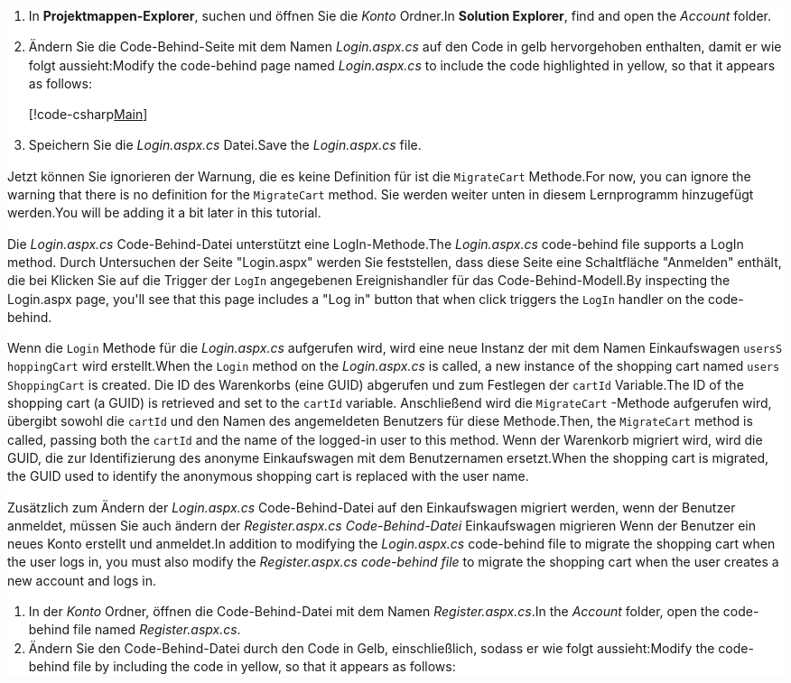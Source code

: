 1. <span data-ttu-id="4a88a-267">In **Projektmappen-Explorer**, suchen und öffnen Sie die *Konto* Ordner.</span><span class="sxs-lookup"><span data-stu-id="4a88a-267">In **Solution Explorer**, find and open the *Account* folder.</span></span>
2. <span data-ttu-id="4a88a-268">Ändern Sie die Code-Behind-Seite mit dem Namen *Login.aspx.cs* auf den Code in gelb hervorgehoben enthalten, damit er wie folgt aussieht:</span><span class="sxs-lookup"><span data-stu-id="4a88a-268">Modify the code-behind page named *Login.aspx.cs* to include the code highlighted in yellow, so that it appears as follows:</span></span>   

    [!code-csharp[Main](checkout-and-payment-with-paypal/samples/sample8.cs?highlight=41-43)]
3. <span data-ttu-id="4a88a-269">Speichern Sie die *Login.aspx.cs* Datei.</span><span class="sxs-lookup"><span data-stu-id="4a88a-269">Save the *Login.aspx.cs* file.</span></span>

<span data-ttu-id="4a88a-270">Jetzt können Sie ignorieren der Warnung, die es keine Definition für ist die `MigrateCart` Methode.</span><span class="sxs-lookup"><span data-stu-id="4a88a-270">For now, you can ignore the warning that there is no definition for the `MigrateCart` method.</span></span> <span data-ttu-id="4a88a-271">Sie werden weiter unten in diesem Lernprogramm hinzugefügt werden.</span><span class="sxs-lookup"><span data-stu-id="4a88a-271">You will be adding it a bit later in this tutorial.</span></span>

<span data-ttu-id="4a88a-272">Die *Login.aspx.cs* Code-Behind-Datei unterstützt eine LogIn-Methode.</span><span class="sxs-lookup"><span data-stu-id="4a88a-272">The *Login.aspx.cs* code-behind file supports a LogIn method.</span></span> <span data-ttu-id="4a88a-273">Durch Untersuchen der Seite "Login.aspx" werden Sie feststellen, dass diese Seite eine Schaltfläche "Anmelden" enthält, die bei Klicken Sie auf die Trigger der `LogIn` angegebenen Ereignishandler für das Code-Behind-Modell.</span><span class="sxs-lookup"><span data-stu-id="4a88a-273">By inspecting the Login.aspx page, you'll see that this page includes a "Log in" button that when click triggers the `LogIn` handler on the code-behind.</span></span>

<span data-ttu-id="4a88a-274">Wenn die `Login` Methode für die *Login.aspx.cs* aufgerufen wird, wird eine neue Instanz der mit dem Namen Einkaufswagen `usersShoppingCart` wird erstellt.</span><span class="sxs-lookup"><span data-stu-id="4a88a-274">When the `Login` method on the *Login.aspx.cs* is called, a new instance of the shopping cart named `usersShoppingCart` is created.</span></span> <span data-ttu-id="4a88a-275">Die ID des Warenkorbs (eine GUID) abgerufen und zum Festlegen der `cartId` Variable.</span><span class="sxs-lookup"><span data-stu-id="4a88a-275">The ID of the shopping cart (a GUID) is retrieved and set to the `cartId` variable.</span></span> <span data-ttu-id="4a88a-276">Anschließend wird die `MigrateCart` -Methode aufgerufen wird, übergibt sowohl die `cartId` und den Namen des angemeldeten Benutzers für diese Methode.</span><span class="sxs-lookup"><span data-stu-id="4a88a-276">Then, the `MigrateCart` method is called, passing both the `cartId` and the name of the logged-in user to this method.</span></span> <span data-ttu-id="4a88a-277">Wenn der Warenkorb migriert wird, wird die GUID, die zur Identifizierung des anonyme Einkaufswagen mit dem Benutzernamen ersetzt.</span><span class="sxs-lookup"><span data-stu-id="4a88a-277">When the shopping cart is migrated, the GUID used to identify the anonymous shopping cart is replaced with the user name.</span></span>

<span data-ttu-id="4a88a-278">Zusätzlich zum Ändern der *Login.aspx.cs* Code-Behind-Datei auf den Einkaufswagen migriert werden, wenn der Benutzer anmeldet, müssen Sie auch ändern der *Register.aspx.cs Code-Behind-Datei* Einkaufswagen migrieren Wenn der Benutzer ein neues Konto erstellt und anmeldet.</span><span class="sxs-lookup"><span data-stu-id="4a88a-278">In addition to modifying the *Login.aspx.cs* code-behind file to migrate the shopping cart when the user logs in, you must also modify the *Register.aspx.cs code-behind file* to migrate the shopping cart when the user creates a new account and logs in.</span></span>

1. <span data-ttu-id="4a88a-279">In der *Konto* Ordner, öffnen die Code-Behind-Datei mit dem Namen *Register.aspx.cs*.</span><span class="sxs-lookup"><span data-stu-id="4a88a-279">In the *Account* folder, open the code-behind file named *Register.aspx.cs*.</span></span>
2. <span data-ttu-id="4a88a-280">Ändern Sie den Code-Behind-Datei durch den Code in Gelb, einschließlich, sodass er wie folgt aussieht:</span><span class="sxs-lookup"><span data-stu-id="4a88a-280">Modify the code-behind file by including the code in yellow, so that it appears as follows:</span></span>   
